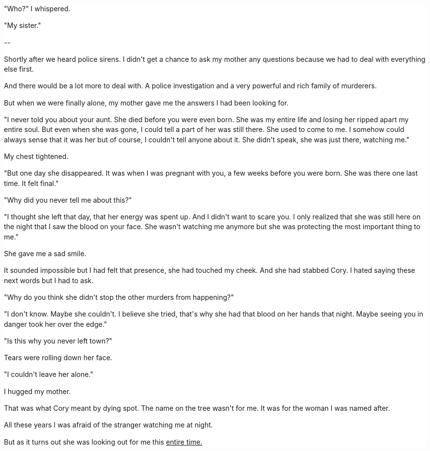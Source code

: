 "Who?" I whispered.

"My sister."

--

Shortly after we heard police sirens. I didn't get a chance to ask my mother any questions because we had to deal with everything else first.

And there would be a lot more to deal with. A police investigation and a very powerful and rich family of murderers.

But when we were finally alone, my mother gave me the answers I had been looking for.

"I never told you about your aunt. She died before you were even born. She was my entire life and losing her ripped apart my entire soul. But even when she was gone, I could tell a part of her was still there. She used to come to me. I somehow could always sense that it was her but of course, I couldn't tell anyone about it. She didn't speak, she was just there, watching me."

My chest tightened.

"But one day she disappeared. It was when I was pregnant with you, a few weeks before you were born. She was there one last time. It felt final."

"Why did you never tell me about this?"

"I thought she left that day, that her energy was spent up. And I didn't want to scare you. I only realized that she was still here on the night that I saw the blood on your face. She wasn't watching me anymore but she was protecting the most important thing to me."

She gave me a sad smile.

It sounded impossible but I had felt that presence, she had touched my cheek. And she had stabbed Cory. I hated saying these next words but I had to ask.

"Why do you think she didn't stop the other murders from happening?"

"I don't know. Maybe she couldn't. I believe she tried, that's why she had that blood on her hands that night. Maybe seeing you in danger took her over the edge."

"Is this why you never left town?"

Tears were rolling down her face.

"I couldn't leave her alone."

I hugged my mother.

That was what Cory meant by dying spot. The name on the tree wasn't for me. It was for the woman I was named after.

All these years I was afraid of the stranger watching me at night.

But as it turns out she was looking out for me this [entire time.](https://www.reddit.com/r/Likeeyedid)